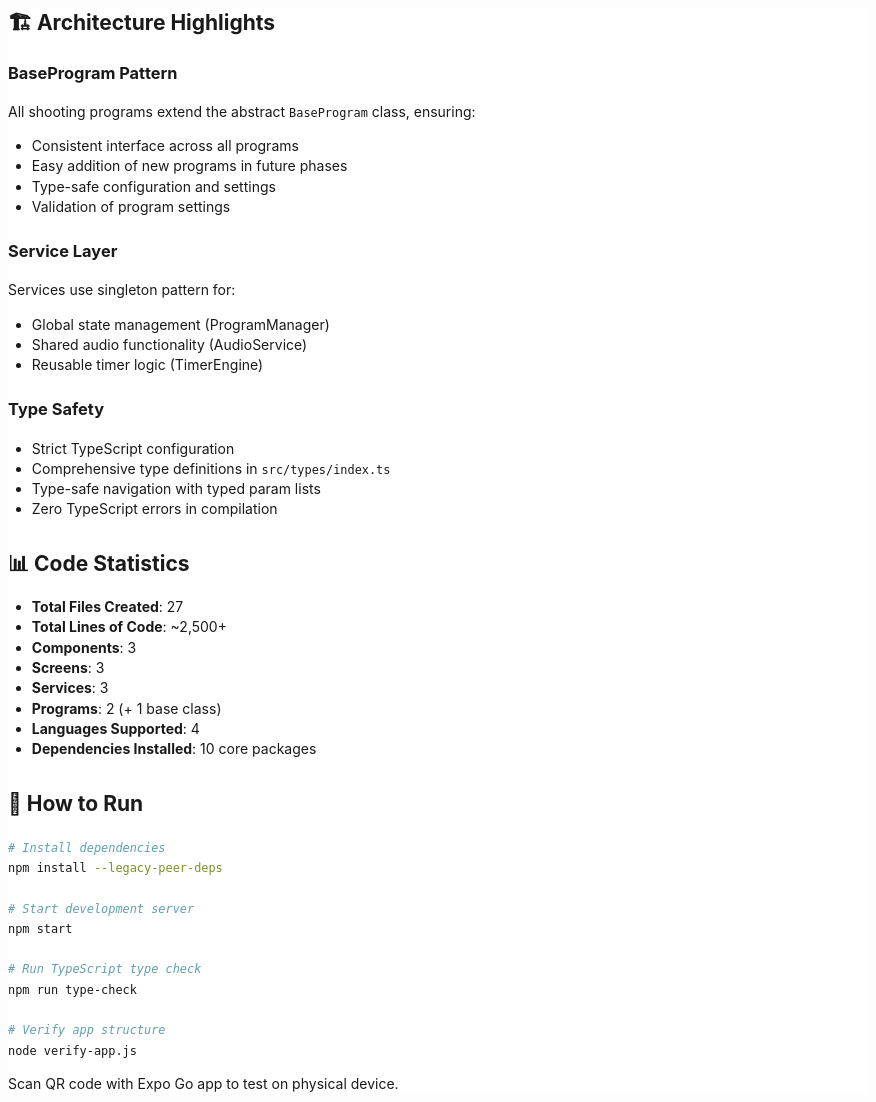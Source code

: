 ## 🏗️ Architecture Highlights

### BaseProgram Pattern
All shooting programs extend the abstract `BaseProgram` class, ensuring:
- Consistent interface across all programs
- Easy addition of new programs in future phases
- Type-safe configuration and settings
- Validation of program settings

### Service Layer
Services use singleton pattern for:
- Global state management (ProgramManager)
- Shared audio functionality (AudioService)
- Reusable timer logic (TimerEngine)

### Type Safety
- Strict TypeScript configuration
- Comprehensive type definitions in `src/types/index.ts`
- Type-safe navigation with typed param lists
- Zero TypeScript errors in compilation

## 📊 Code Statistics

- **Total Files Created**: 27
- **Total Lines of Code**: ~2,500+
- **Components**: 3
- **Screens**: 3
- **Services**: 3
- **Programs**: 2 (+ 1 base class)
- **Languages Supported**: 4
- **Dependencies Installed**: 10 core packages

## 🚀 How to Run

```bash
# Install dependencies
npm install --legacy-peer-deps

# Start development server
npm start

# Run TypeScript type check
npm run type-check

# Verify app structure
node verify-app.js
```

Scan QR code with Expo Go app to test on physical device.
